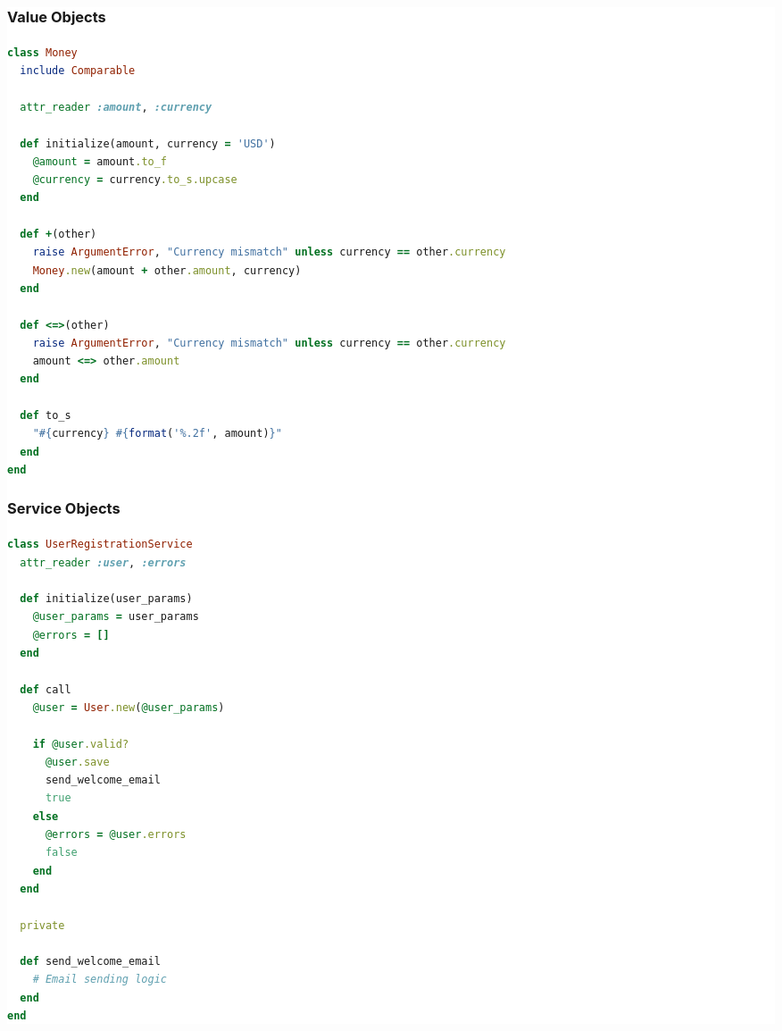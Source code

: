 ### Value Objects
```ruby
class Money
  include Comparable

  attr_reader :amount, :currency

  def initialize(amount, currency = 'USD')
    @amount = amount.to_f
    @currency = currency.to_s.upcase
  end

  def +(other)
    raise ArgumentError, "Currency mismatch" unless currency == other.currency
    Money.new(amount + other.amount, currency)
  end

  def <=>(other)
    raise ArgumentError, "Currency mismatch" unless currency == other.currency
    amount <=> other.amount
  end

  def to_s
    "#{currency} #{format('%.2f', amount)}"
  end
end
```

### Service Objects
```ruby
class UserRegistrationService
  attr_reader :user, :errors

  def initialize(user_params)
    @user_params = user_params
    @errors = []
  end

  def call
    @user = User.new(@user_params)

    if @user.valid?
      @user.save
      send_welcome_email
      true
    else
      @errors = @user.errors
      false
    end
  end

  private

  def send_welcome_email
    # Email sending logic
  end
end
```